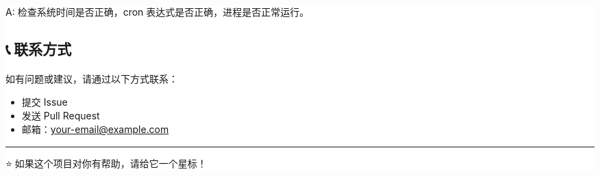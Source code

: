 A: 检查系统时间是否正确，cron 表达式是否正确，进程是否正常运行。

## 📞 联系方式

如有问题或建议，请通过以下方式联系：

- 提交 Issue
- 发送 Pull Request
- 邮箱：your-email@example.com

---

⭐ 如果这个项目对你有帮助，请给它一个星标！

